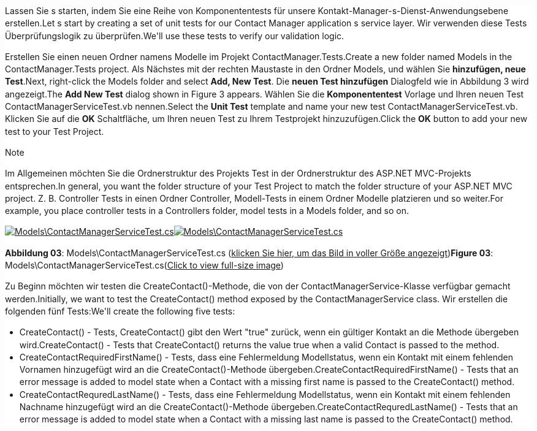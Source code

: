 <span data-ttu-id="3cf9c-217">Lassen Sie s starten, indem Sie eine Reihe von Komponententests für unsere Kontakt-Manager-s-Dienst-Anwendungsebene erstellen.</span><span class="sxs-lookup"><span data-stu-id="3cf9c-217">Let s start by creating a set of unit tests for our Contact Manager application s service layer.</span></span> <span data-ttu-id="3cf9c-218">Wir verwenden diese Tests Überprüfungslogik zu überprüfen.</span><span class="sxs-lookup"><span data-stu-id="3cf9c-218">We'll use these tests to verify our validation logic.</span></span>

<span data-ttu-id="3cf9c-219">Erstellen Sie einen neuen Ordner namens Modelle im Projekt ContactManager.Tests.</span><span class="sxs-lookup"><span data-stu-id="3cf9c-219">Create a new folder named Models in the ContactManager.Tests project.</span></span> <span data-ttu-id="3cf9c-220">Als Nächstes mit der rechten Maustaste in den Ordner Models, und wählen Sie **hinzufügen, neue Test**.</span><span class="sxs-lookup"><span data-stu-id="3cf9c-220">Next, right-click the Models folder and select **Add, New Test**.</span></span> <span data-ttu-id="3cf9c-221">Die **neuen Test hinzufügen** Dialogfeld wie in Abbildung 3 wird angezeigt.</span><span class="sxs-lookup"><span data-stu-id="3cf9c-221">The **Add New Test** dialog shown in Figure 3 appears.</span></span> <span data-ttu-id="3cf9c-222">Wählen Sie die **Komponententest** Vorlage und Ihren neuen Test ContactManagerServiceTest.vb nennen.</span><span class="sxs-lookup"><span data-stu-id="3cf9c-222">Select the **Unit Test** template and name your new test ContactManagerServiceTest.vb.</span></span> <span data-ttu-id="3cf9c-223">Klicken Sie auf die **OK** Schaltfläche, um Ihren neuen Test zu Ihrem Testprojekt hinzuzufügen.</span><span class="sxs-lookup"><span data-stu-id="3cf9c-223">Click the **OK** button to add your new test to your Test Project.</span></span>

> [!NOTE] 
> 
> <span data-ttu-id="3cf9c-224">Im Allgemeinen möchten Sie die Ordnerstruktur des Projekts Test in der Ordnerstruktur des ASP.NET MVC-Projekts entsprechen.</span><span class="sxs-lookup"><span data-stu-id="3cf9c-224">In general, you want the folder structure of your Test Project to match the folder structure of your ASP.NET MVC project.</span></span> <span data-ttu-id="3cf9c-225">Z. B. Controller Tests in einen Ordner Controller, Modell-Tests in einem Ordner Modelle platzieren und so weiter.</span><span class="sxs-lookup"><span data-stu-id="3cf9c-225">For example, you place controller tests in a Controllers folder, model tests in a Models folder, and so on.</span></span>


<span data-ttu-id="3cf9c-226">[![Models\ContactManagerServiceTest.cs](iteration-5-create-unit-tests-vb/_static/image3.jpg)](iteration-5-create-unit-tests-vb/_static/image5.png)</span><span class="sxs-lookup"><span data-stu-id="3cf9c-226">[![Models\ContactManagerServiceTest.cs](iteration-5-create-unit-tests-vb/_static/image3.jpg)](iteration-5-create-unit-tests-vb/_static/image5.png)</span></span>

<span data-ttu-id="3cf9c-227">**Abbildung 03**: Models\ContactManagerServiceTest.cs ([klicken Sie hier, um das Bild in voller Größe angezeigt](iteration-5-create-unit-tests-vb/_static/image6.png))</span><span class="sxs-lookup"><span data-stu-id="3cf9c-227">**Figure 03**: Models\ContactManagerServiceTest.cs([Click to view full-size image](iteration-5-create-unit-tests-vb/_static/image6.png))</span></span>


<span data-ttu-id="3cf9c-228">Zu Beginn möchten wir testen die CreateContact()-Methode, die von der ContactManagerService-Klasse verfügbar gemacht werden.</span><span class="sxs-lookup"><span data-stu-id="3cf9c-228">Initially, we want to test the CreateContact() method exposed by the ContactManagerService class.</span></span> <span data-ttu-id="3cf9c-229">Wir erstellen die folgenden fünf Tests:</span><span class="sxs-lookup"><span data-stu-id="3cf9c-229">We'll create the following five tests:</span></span>

- <span data-ttu-id="3cf9c-230">CreateContact() - Tests, CreateContact() gibt den Wert "true" zurück, wenn ein gültiger Kontakt an die Methode übergeben wird.</span><span class="sxs-lookup"><span data-stu-id="3cf9c-230">CreateContact() - Tests that CreateContact() returns the value true when a valid Contact is passed to the method.</span></span>
- <span data-ttu-id="3cf9c-231">CreateContactRequiredFirstName() - Tests, dass eine Fehlermeldung Modellstatus, wenn ein Kontakt mit einem fehlenden Vornamen hinzugefügt wird an die CreateContact()-Methode übergeben.</span><span class="sxs-lookup"><span data-stu-id="3cf9c-231">CreateContactRequiredFirstName() - Tests that an error message is added to model state when a Contact with a missing first name is passed to the CreateContact() method.</span></span>
- <span data-ttu-id="3cf9c-232">CreateContactRequredLastName() - Tests, dass eine Fehlermeldung Modellstatus, wenn ein Kontakt mit einem fehlenden Nachname hinzugefügt wird an die CreateContact()-Methode übergeben.</span><span class="sxs-lookup"><span data-stu-id="3cf9c-232">CreateContactRequredLastName() - Tests that an error message is added to model state when a Contact with a missing last name is passed to the CreateContact() method.</span></span>